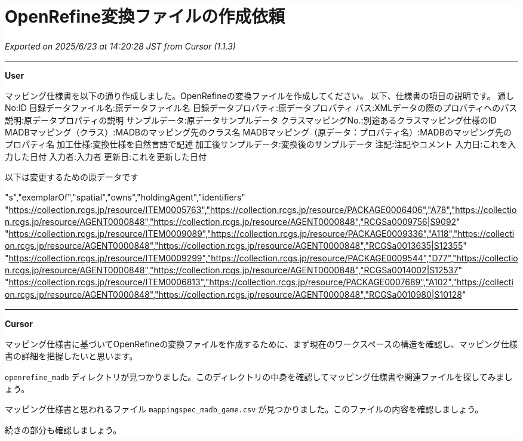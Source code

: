 # OpenRefine変換ファイルの作成依頼
_Exported on 2025/6/23 at 14:20:28 JST from Cursor (1.1.3)_

---

**User**

マッピング仕様書を以下の通り作成しました。OpenRefineの変換ファイルを作成してください。
以下、仕様書の項目の説明です。
通しNo:ID
目録データファイル名:原データファイル名
目録データプロパティ:原データプロパティ
パス:XMLデータの際のプロパティへのパス
説明:原データプロパティの説明
サンプルデータ:原データサンプルデータ
クラスマッピングNo.:別途あるクラスマッピング仕様のID
MADBマッピング（クラス）:MADBのマッピング先のクラス名
MADBマッピング（原データ：プロパティ名）:MADBのマッピング先のプロパティ名
加工仕様:変換仕様を自然言語で記述
加工後サンプルデータ:変換後のサンプルデータ
注記:注記やコメント
入力日:これを入力した日付
入力者:入力者
更新日:これを更新した日付

以下は変更するための原データです

"s","exemplarOf","spatial","owns","holdingAgent","identifiers"
"https://collection.rcgs.jp/resource/ITEM0005763","https://collection.rcgs.jp/resource/PACKAGE0006406","A78","https://collection.rcgs.jp/resource/AGENT0000848","https://collection.rcgs.jp/resource/AGENT0000848","RCGSa0009756|S9092"
"https://collection.rcgs.jp/resource/ITEM0009089","https://collection.rcgs.jp/resource/PACKAGE0009336","A118","https://collection.rcgs.jp/resource/AGENT0000848","https://collection.rcgs.jp/resource/AGENT0000848","RCGSa0013635|S12355"
"https://collection.rcgs.jp/resource/ITEM0009299","https://collection.rcgs.jp/resource/PACKAGE0009544","D77","https://collection.rcgs.jp/resource/AGENT0000848","https://collection.rcgs.jp/resource/AGENT0000848","RCGSa0014002|S12537"
"https://collection.rcgs.jp/resource/ITEM0006813","https://collection.rcgs.jp/resource/PACKAGE0007689","A102","https://collection.rcgs.jp/resource/AGENT0000848","https://collection.rcgs.jp/resource/AGENT0000848","RCGSa0010980|S10128"



---

**Cursor**

マッピング仕様書に基づいてOpenRefineの変換ファイルを作成するために、まず現在のワークスペースの構造を確認し、マッピング仕様書の詳細を把握したいと思います。

`openrefine_madb` ディレクトリが見つかりました。このディレクトリの中身を確認してマッピング仕様書や関連ファイルを探してみましょう。

マッピング仕様書と思われるファイル `mappingspec_madb_game.csv` が見つかりました。このファイルの内容を確認しましょう。

続きの部分も確認しましょう。
